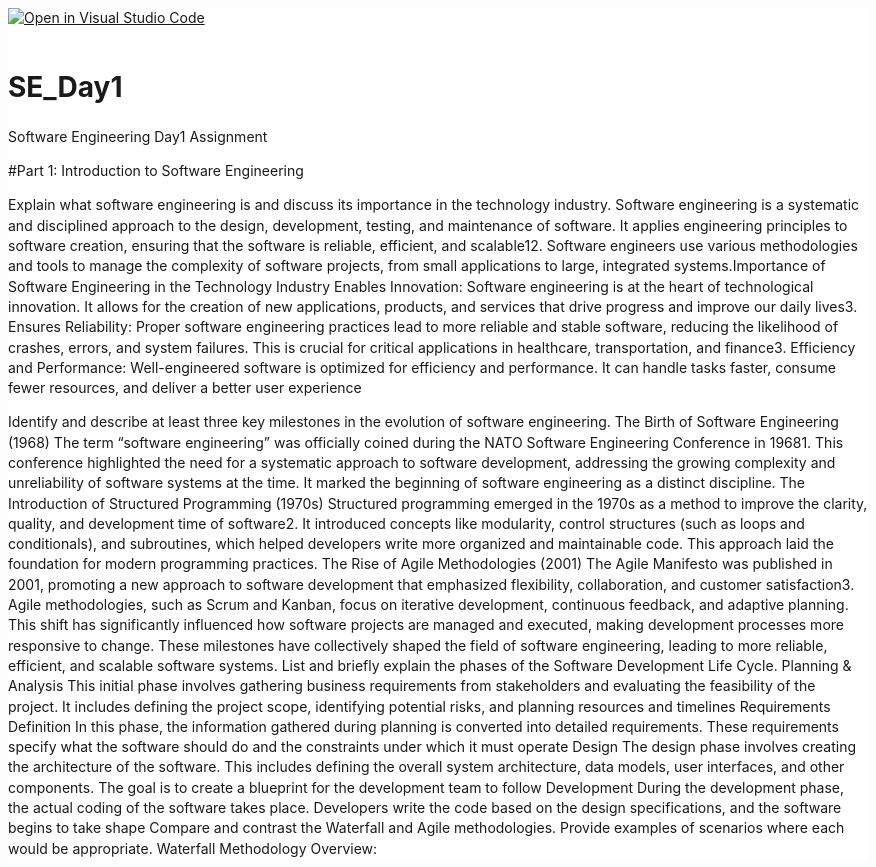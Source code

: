 [![Open in Visual Studio Code](https://classroom.github.com/assets/open-in-vscode-2e0aaae1b6195c2367325f4f02e2d04e9abb55f0b24a779b69b11b9e10269abc.svg)](https://classroom.github.com/online_ide?assignment_repo_id=15570027&assignment_repo_type=AssignmentRepo)
# SE_Day1
Software Engineering Day1 Assignment

#Part 1: Introduction to Software Engineering

Explain what software engineering is and discuss its importance in the technology industry.
Software engineering is a systematic and disciplined approach to the design, development, testing, and maintenance of software. It applies engineering principles to software creation, ensuring that the software is reliable, efficient, and scalable12. Software engineers use various methodologies and tools to manage the complexity of software projects, from small applications to large, integrated systems.Importance of Software Engineering in the Technology Industry
Enables Innovation: Software engineering is at the heart of technological innovation. It allows for the creation of new applications, products, and services that drive progress and improve our daily lives3.
Ensures Reliability: Proper software engineering practices lead to more reliable and stable software, reducing the likelihood of crashes, errors, and system failures. This is crucial for critical applications in healthcare, transportation, and finance3.
Efficiency and Performance: Well-engineered software is optimized for efficiency and performance. It can handle tasks faster, consume fewer resources, and deliver a better user experience

Identify and describe at least three key milestones in the evolution of software engineering.
The Birth of Software Engineering (1968)
The term “software engineering” was officially coined during the NATO Software Engineering Conference in 19681. This conference highlighted the need for a systematic approach to software development, addressing the growing complexity and unreliability of software systems at the time. It marked the beginning of software engineering as a distinct discipline.
The Introduction of Structured Programming (1970s)
Structured programming emerged in the 1970s as a method to improve the clarity, quality, and development time of software2. It introduced concepts like modularity, control structures (such as loops and conditionals), and subroutines, which helped developers write more organized and maintainable code. This approach laid the foundation for modern programming practices. The Rise of Agile Methodologies (2001)
The Agile Manifesto was published in 2001, promoting a new approach to software development that emphasized flexibility, collaboration, and customer satisfaction3. Agile methodologies, such as Scrum and Kanban, focus on iterative development, continuous feedback, and adaptive planning. This shift has significantly influenced how software projects are managed and executed, making development processes more responsive to change.
These milestones have collectively shaped the field of software engineering, leading to more reliable, efficient, and scalable software systems.
List and briefly explain the phases of the Software Development Life Cycle.
Planning & Analysis
This initial phase involves gathering business requirements from stakeholders and evaluating the feasibility of the project. It includes defining the project scope, identifying potential risks, and planning resources and timelines
Requirements Definition
In this phase, the information gathered during planning is converted into detailed requirements. These requirements specify what the software should do and the constraints under which it must operate
Design
The design phase involves creating the architecture of the software. This includes defining the overall system architecture, data models, user interfaces, and other components. The goal is to create a blueprint for the development team to follow
Development
During the development phase, the actual coding of the software takes place. Developers write the code based on the design specifications, and the software begins to take shape
Compare and contrast the Waterfall and Agile methodologies. Provide examples of scenarios where each would be appropriate.
Waterfall Methodology
Overview:
